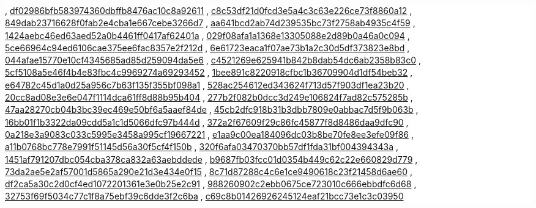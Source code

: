 , [df02986bfb583974360dbffb8476ac10c8a92611](https://github.com/apache/derby/commit/df02986bfb583974360dbffb8476ac10c8a92611)
, [c8c53df21d0fcd3e5a4c3c63e226ce73f8860a12](https://github.com/apache/derby/commit/c8c53df21d0fcd3e5a4c3c63e226ce73f8860a12)
, [849dab23716628f0fab2e4cba1e667cebe3266d7](https://github.com/apache/derby/commit/849dab23716628f0fab2e4cba1e667cebe3266d7)
, [aa641bcd2ab74d239535bc73f2758ab4935c4f59](https://github.com/apache/derby/commit/aa641bcd2ab74d239535bc73f2758ab4935c4f59)
, [1424aebc46ed63aed52a0b4461ff0417af62401a](https://github.com/apache/derby/commit/1424aebc46ed63aed52a0b4461ff0417af62401a)
, [029f08afa1a1368e13305088e2d89b0a46a0c094](https://github.com/apache/derby/commit/029f08afa1a1368e13305088e2d89b0a46a0c094)
, [5ce66964c94ed6106cae375ee6fac8357e2f212d](https://github.com/apache/derby/commit/5ce66964c94ed6106cae375ee6fac8357e2f212d)
, [6e61723eaca1f07ae73b1a2c30d5df373823e8bd](https://github.com/apache/derby/commit/6e61723eaca1f07ae73b1a2c30d5df373823e8bd)
, [044afae15770e10cf4345685ad85d259094da5e6](https://github.com/apache/derby/commit/044afae15770e10cf4345685ad85d259094da5e6)
, [c4521269e625941b842b8dab54dc6ab2358b83c0](https://github.com/apache/derby/commit/c4521269e625941b842b8dab54dc6ab2358b83c0)
, [5cf5108a5e46f4b4e83fbc4c9969274a69293452](https://github.com/apache/derby/commit/5cf5108a5e46f4b4e83fbc4c9969274a69293452)
, [1bee891c8220918cfbc1b36709904d1df54beb32](https://github.com/apache/derby/commit/1bee891c8220918cfbc1b36709904d1df54beb32)
, [e64782c45d1a0d25a956c7b63f135f355bf098a1](https://github.com/apache/derby/commit/e64782c45d1a0d25a956c7b63f135f355bf098a1)
, [528ac254612ed343624f713d57f903df1ea23b20](https://github.com/apache/derby/commit/528ac254612ed343624f713d57f903df1ea23b20)
, [20cc8ad08e3e6e047f1114dca61ff8d88b95b404](https://github.com/apache/derby/commit/20cc8ad08e3e6e047f1114dca61ff8d88b95b404)
, [277b2f082b0dcc3d249e106824f7ad82c575285b](https://github.com/apache/derby/commit/277b2f082b0dcc3d249e106824f7ad82c575285b)
, [47aa28270cb04b3bc39ec469e50bf6a5aaef84de](https://github.com/apache/derby/commit/47aa28270cb04b3bc39ec469e50bf6a5aaef84de)
, [45cb2dfc918b31b3dbb7809e0abbac7d5f9b063b](https://github.com/apache/derby/commit/45cb2dfc918b31b3dbb7809e0abbac7d5f9b063b)
, [16bb01f1b3322da09cdd5a1c1d5066dfc97b444d](https://github.com/apache/derby/commit/16bb01f1b3322da09cdd5a1c1d5066dfc97b444d)
, [372a2f67609f29c86fc45877f8d8486daa9dfc90](https://github.com/apache/derby/commit/372a2f67609f29c86fc45877f8d8486daa9dfc90)
, [0a218e3a9083c033c5995e3458a995cf19667221](https://github.com/apache/derby/commit/0a218e3a9083c033c5995e3458a995cf19667221)
, [e1aa9c00ea184096dc03b8be70fe8ee3efe09f86](https://github.com/apache/derby/commit/e1aa9c00ea184096dc03b8be70fe8ee3efe09f86)
, [a11b0768bc778e7991f51145d56a30f5cf4f150b](https://github.com/apache/derby/commit/a11b0768bc778e7991f51145d56a30f5cf4f150b)
, [320f6afa03470370bb57df1fda31bf004394343a](https://github.com/apache/derby/commit/320f6afa03470370bb57df1fda31bf004394343a)
, [1451af791207dbc054cba378ca832a63aebddede](https://github.com/apache/derby/commit/1451af791207dbc054cba378ca832a63aebddede)
, [b9687fb03fcc01d0354b449c62c22e660829d779](https://github.com/apache/derby/commit/b9687fb03fcc01d0354b449c62c22e660829d779)
, [73da2ae5e2af57001d5865a290e21d3e434e0f15](https://github.com/apache/derby/commit/73da2ae5e2af57001d5865a290e21d3e434e0f15)
, [8c71d87288c4c6e1ce9490618c23f21458d6ae60](https://github.com/apache/derby/commit/8c71d87288c4c6e1ce9490618c23f21458d6ae60)
, [df2ca5a30c2d0cf4ed1072201361e3e0b25e2c91](https://github.com/apache/derby/commit/df2ca5a30c2d0cf4ed1072201361e3e0b25e2c91)
, [988260902c2ebb0675ce723010c666ebbdfc6d68](https://github.com/apache/derby/commit/988260902c2ebb0675ce723010c666ebbdfc6d68)
, [32753f69f5034c77c1f8a75ebf39c6dde3f2c6ba](https://github.com/apache/derby/commit/32753f69f5034c77c1f8a75ebf39c6dde3f2c6ba)
, [c69c8b01426926245124eaf21bcc73e1c3c03950](https://github.com/apache/derby/commit/c69c8b01426926245124eaf21bcc73e1c3c03950)
